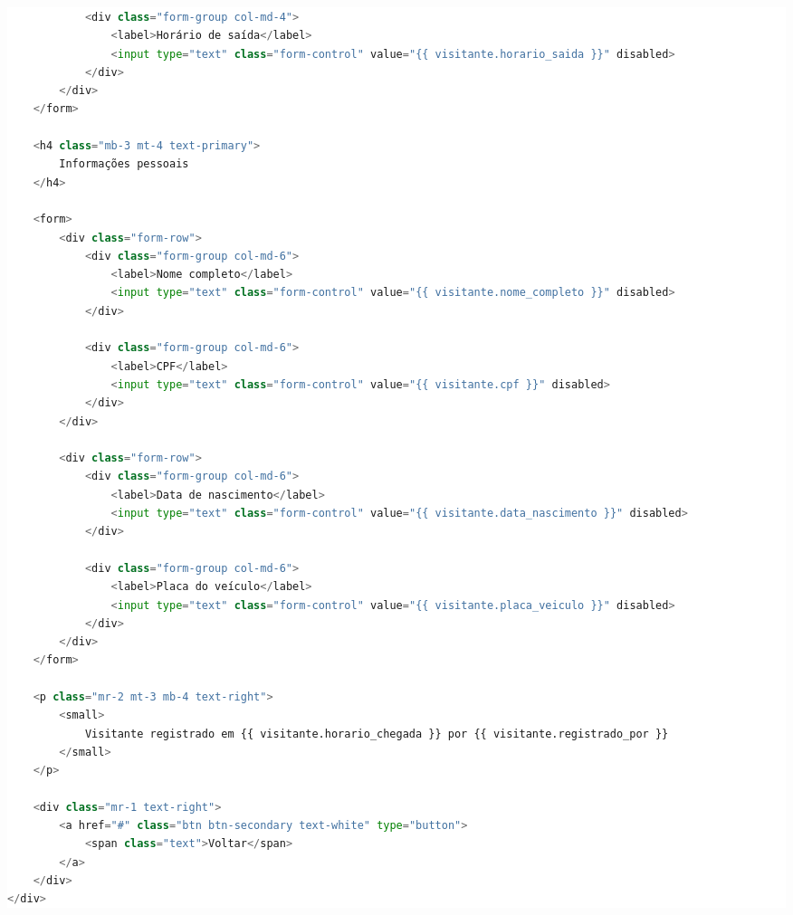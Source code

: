 ```python
            <div class="form-group col-md-4">
                <label>Horário de saída</label>
                <input type="text" class="form-control" value="{{ visitante.horario_saida }}" disabled>
            </div>
        </div>
    </form>

    <h4 class="mb-3 mt-4 text-primary">
        Informações pessoais
    </h4>
    
    <form>
        <div class="form-row">
            <div class="form-group col-md-6">
                <label>Nome completo</label>
                <input type="text" class="form-control" value="{{ visitante.nome_completo }}" disabled>
            </div>

            <div class="form-group col-md-6">
                <label>CPF</label>
                <input type="text" class="form-control" value="{{ visitante.cpf }}" disabled>
            </div>
        </div>

        <div class="form-row">
            <div class="form-group col-md-6">
                <label>Data de nascimento</label>
                <input type="text" class="form-control" value="{{ visitante.data_nascimento }}" disabled>
            </div>

            <div class="form-group col-md-6">
                <label>Placa do veículo</label>
                <input type="text" class="form-control" value="{{ visitante.placa_veiculo }}" disabled>
            </div>
        </div>
    </form>
            
    <p class="mr-2 mt-3 mb-4 text-right">
        <small>
            Visitante registrado em {{ visitante.horario_chegada }} por {{ visitante.registrado_por }}
        </small>
    </p>

    <div class="mr-1 text-right">
        <a href="#" class="btn btn-secondary text-white" type="button">
            <span class="text">Voltar</span>
        </a>
    </div>
</div>
```
